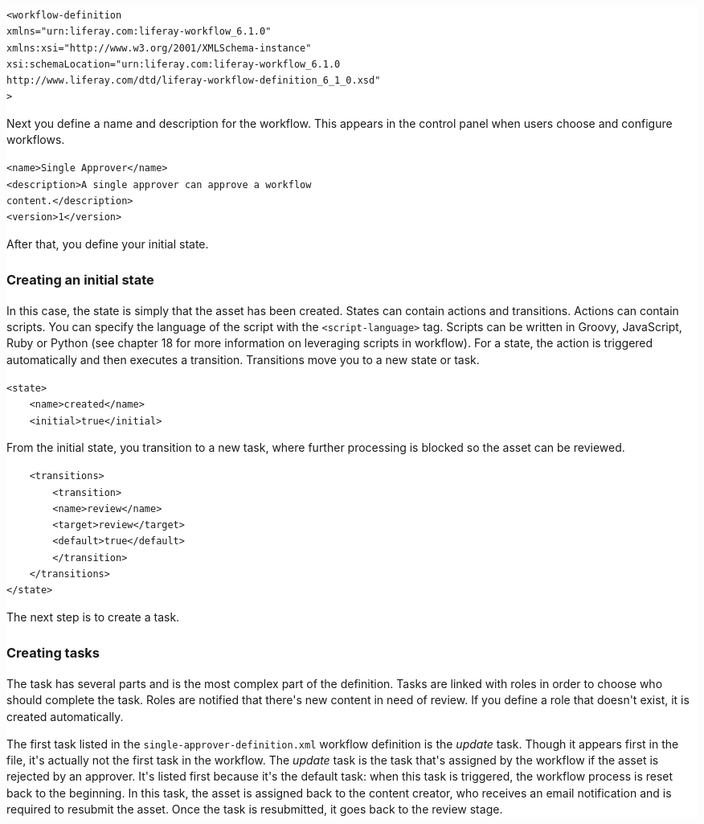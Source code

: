     <workflow-definition
	xmlns="urn:liferay.com:liferay-workflow_6.1.0"
	xmlns:xsi="http://www.w3.org/2001/XMLSchema-instance"
	xsi:schemaLocation="urn:liferay.com:liferay-workflow_6.1.0 
	http://www.liferay.com/dtd/liferay-workflow-definition_6_1_0.xsd"
    >

Next you define a name and description for the workflow. This appears in the
control panel when users choose and configure workflows.

    <name>Single Approver</name>
    <description>A single approver can approve a workflow
    content.</description>
    <version>1</version>

After that, you define your initial state. 

### Creating an initial state [](id=lp-6-1-ugen06-creating-an-initial-state-0)

In this case, the state is simply that the asset has been created. States can
contain actions and transitions. Actions can contain scripts. You can specify
the language of the script with the `<script-language>` tag. Scripts can be
written in Groovy, JavaScript, Ruby or Python (see chapter 18 for more
information on leveraging scripts in workflow). For a state, the action is
triggered automatically and then executes a transition. Transitions move you to
a new state or task.

    <state>
        <name>created</name>
        <initial>true</initial>

From the initial state, you transition to a new task, where further processing
is blocked so the asset can be reviewed.

        <transitions>
            <transition>
            <name>review</name>
            <target>review</target>
            <default>true</default>
            </transition>
        </transitions>
    </state>

The next step is to create a task. 

### Creating tasks [](id=lp-6-1-ugen06-creating-tasks-0)

The task has several parts and is the most complex part of the definition. Tasks
are linked with roles in order to choose who should complete the task. Roles are
notified that there's new content in need of review. If you define a role that
doesn't exist, it is created automatically.

The first task listed in the `single-approver-definition.xml` workflow
definition is the *update* task. Though it appears first in the file, it's
actually not the first task in the workflow. The *update* task is the task
that's assigned by the workflow if the asset is rejected by an approver. It's
listed first because it's the default task: when this task is triggered, the
workflow process is reset back to the beginning. In this task, the asset is
assigned back to the content creator, who receives an email notification and is
required to resubmit the asset. Once the task is resubmitted, it goes back to
the review stage.
